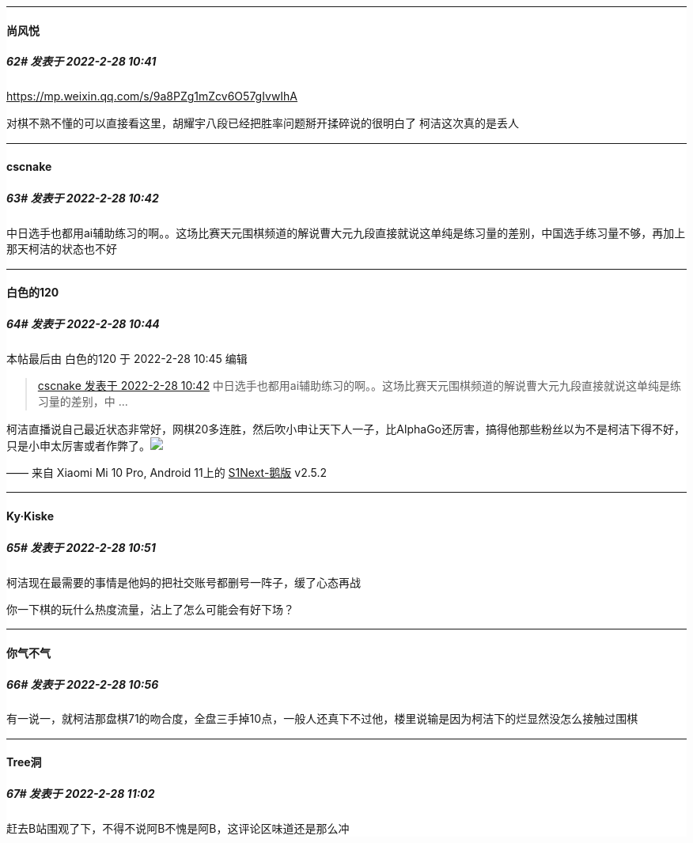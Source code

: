 *****

####  尚风悦  
##### 62#       发表于 2022-2-28 10:41

https://mp.weixin.qq.com/s/9a8PZg1mZcv6O57gIvwIhA

对棋不熟不懂的可以直接看这里，胡耀宇八段已经把胜率问题掰开揉碎说的很明白了
柯洁这次真的是丢人

*****

####  cscnake  
##### 63#       发表于 2022-2-28 10:42

中日选手也都用ai辅助练习的啊。。这场比赛天元围棋频道的解说曹大元九段直接就说这单纯是练习量的差别，中国选手练习量不够，再加上那天柯洁的状态也不好

*****

####  白色的120  
##### 64#       发表于 2022-2-28 10:44

 本帖最后由 白色的120 于 2022-2-28 10:45 编辑 
<blockquote><a href="httphttps://bbs.saraba1st.com/2b/forum.php?mod=redirect&amp;goto=findpost&amp;pid=54859883&amp;ptid=2055031" target="_blank">cscnake 发表于 2022-2-28 10:42</a>
中日选手也都用ai辅助练习的啊。。这场比赛天元围棋频道的解说曹大元九段直接就说这单纯是练习量的差别，中 ...</blockquote>
柯洁直播说自己最近状态非常好，网棋20多连胜，然后吹小申让天下人一子，比AlphaGo还厉害，搞得他那些粉丝以为不是柯洁下得不好，只是小申太厉害或者作弊了。<img src="https://static.saraba1st.com/image/smiley/face2017/037.png" referrerpolicy="no-referrer">

—— 来自 Xiaomi Mi 10 Pro, Android 11上的 [S1Next-鹅版](https://github.com/ykrank/S1-Next/releases) v2.5.2

*****

####  Ky·Kiske  
##### 65#       发表于 2022-2-28 10:51

柯洁现在最需要的事情是他妈的把社交账号都删号一阵子，缓了心态再战

你一下棋的玩什么热度流量，沾上了怎么可能会有好下场？

*****

####  你气不气  
##### 66#       发表于 2022-2-28 10:56

有一说一，就柯洁那盘棋71的吻合度，全盘三手掉10点，一般人还真下不过他，楼里说输是因为柯洁下的烂显然没怎么接触过围棋

*****

####  Tree洞  
##### 67#       发表于 2022-2-28 11:02

赶去B站围观了下，不得不说阿B不愧是阿B，这评论区味道还是那么冲


